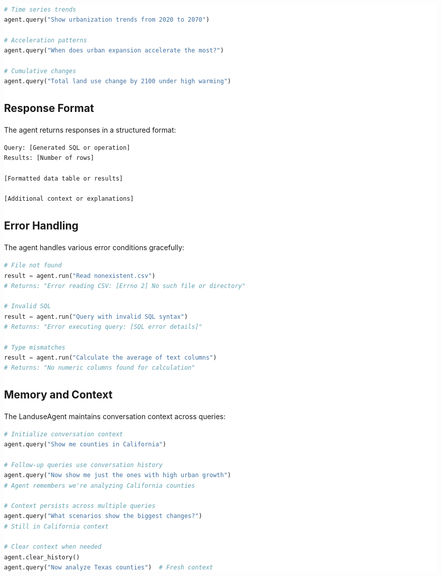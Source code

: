```python
# Time series trends
agent.query("Show urbanization trends from 2020 to 2070")

# Acceleration patterns
agent.query("When does urban expansion accelerate the most?")

# Cumulative changes
agent.query("Total land use change by 2100 under high warming")
```

## Response Format

The agent returns responses in a structured format:

```
Query: [Generated SQL or operation]
Results: [Number of rows]

[Formatted data table or results]

[Additional context or explanations]
```

## Error Handling

The agent handles various error conditions gracefully:

```python
# File not found
result = agent.run("Read nonexistent.csv")
# Returns: "Error reading CSV: [Errno 2] No such file or directory"

# Invalid SQL
result = agent.run("Query with invalid SQL syntax")
# Returns: "Error executing query: [SQL error details]"

# Type mismatches
result = agent.run("Calculate the average of text columns")
# Returns: "No numeric columns found for calculation"
```

## Memory and Context

The LanduseAgent maintains conversation context across queries:

```python
# Initialize conversation context
agent.query("Show me counties in California")

# Follow-up queries use conversation history
agent.query("Now show me just the ones with high urban growth")
# Agent remembers we're analyzing California counties

# Context persists across multiple queries
agent.query("What scenarios show the biggest changes?")
# Still in California context

# Clear context when needed
agent.clear_history()
agent.query("Now analyze Texas counties")  # Fresh context
```
